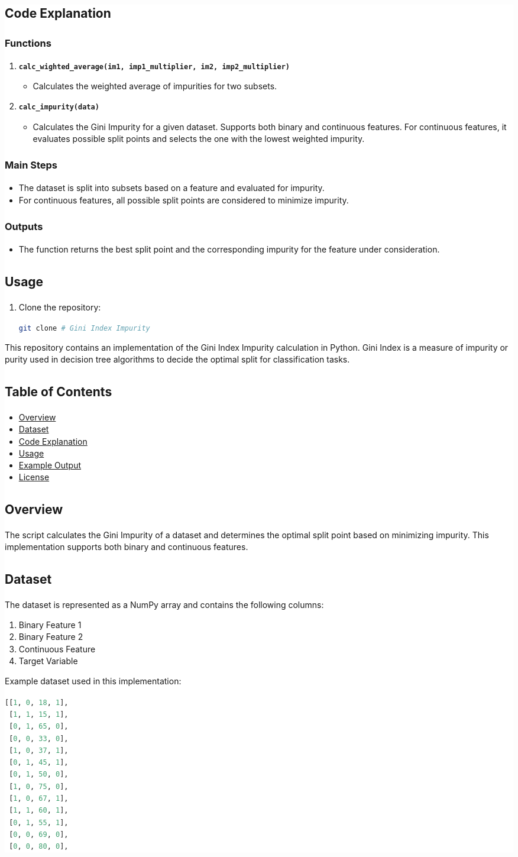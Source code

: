 ## Code Explanation
### Functions
1. **`calc_wighted_average(im1, imp1_multiplier, im2, imp2_multiplier)`**
   - Calculates the weighted average of impurities for two subsets.

2. **`calc_impurity(data)`**
   - Calculates the Gini Impurity for a given dataset. Supports both binary and continuous features. For continuous features, it evaluates possible split points and selects the one with the lowest weighted impurity.

### Main Steps
- The dataset is split into subsets based on a feature and evaluated for impurity.
- For continuous features, all possible split points are considered to minimize impurity.

### Outputs
- The function returns the best split point and the corresponding impurity for the feature under consideration.

## Usage
1. Clone the repository:
   ```bash
   git clone # Gini Index Impurity

This repository contains an implementation of the Gini Index Impurity calculation in Python. Gini Index is a measure of impurity or purity used in decision tree algorithms to decide the optimal split for classification tasks.

## Table of Contents
- [Overview](#overview)
- [Dataset](#dataset)
- [Code Explanation](#code-explanation)
- [Usage](#usage)
- [Example Output](#example-output)
- [License](#license)

## Overview
The script calculates the Gini Impurity of a dataset and determines the optimal split point based on minimizing impurity. This implementation supports both binary and continuous features.

## Dataset
The dataset is represented as a NumPy array and contains the following columns:
1. Binary Feature 1
2. Binary Feature 2
3. Continuous Feature
4. Target Variable

Example dataset used in this implementation:
```python
[[1, 0, 18, 1],
 [1, 1, 15, 1],
 [0, 1, 65, 0],
 [0, 0, 33, 0],
 [1, 0, 37, 1],
 [0, 1, 45, 1],
 [0, 1, 50, 0],
 [1, 0, 75, 0],
 [1, 0, 67, 1],
 [1, 1, 60, 1],
 [0, 1, 55, 1],
 [0, 0, 69, 0],
 [0, 0, 80, 0],
   ```